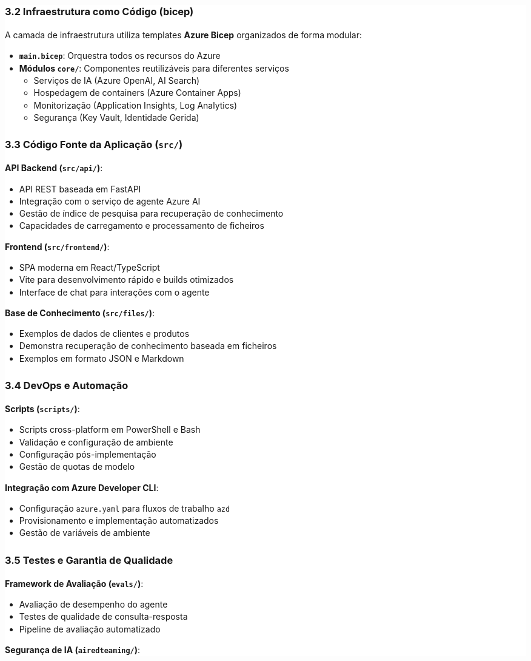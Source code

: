 ### 3.2 Infraestrutura como Código (bicep)

A camada de infraestrutura utiliza templates **Azure Bicep** organizados de forma modular:

   - **`main.bicep`**: Orquestra todos os recursos do Azure
   - **Módulos `core/`**: Componentes reutilizáveis para diferentes serviços
      - Serviços de IA (Azure OpenAI, AI Search)
      - Hospedagem de containers (Azure Container Apps)
      - Monitorização (Application Insights, Log Analytics)
      - Segurança (Key Vault, Identidade Gerida)

### 3.3 Código Fonte da Aplicação (`src/`)

**API Backend (`src/api/`)**:

- API REST baseada em FastAPI
- Integração com o serviço de agente Azure AI
- Gestão de índice de pesquisa para recuperação de conhecimento
- Capacidades de carregamento e processamento de ficheiros

**Frontend (`src/frontend/`)**:

- SPA moderna em React/TypeScript
- Vite para desenvolvimento rápido e builds otimizados
- Interface de chat para interações com o agente

**Base de Conhecimento (`src/files/`)**:

- Exemplos de dados de clientes e produtos
- Demonstra recuperação de conhecimento baseada em ficheiros
- Exemplos em formato JSON e Markdown

### 3.4 DevOps e Automação

**Scripts (`scripts/`)**:

- Scripts cross-platform em PowerShell e Bash
- Validação e configuração de ambiente
- Configuração pós-implementação
- Gestão de quotas de modelo

**Integração com Azure Developer CLI**:

- Configuração `azure.yaml` para fluxos de trabalho `azd`
- Provisionamento e implementação automatizados
- Gestão de variáveis de ambiente

### 3.5 Testes e Garantia de Qualidade

**Framework de Avaliação (`evals/`)**:

- Avaliação de desempenho do agente
- Testes de qualidade de consulta-resposta
- Pipeline de avaliação automatizado

**Segurança de IA (`airedteaming/`)**:
